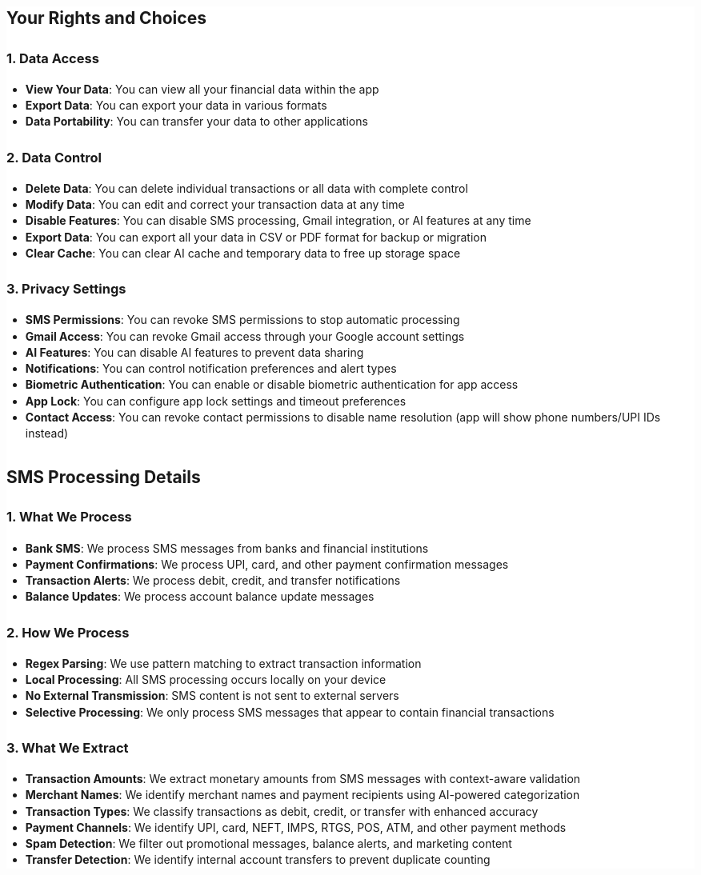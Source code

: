 ## Your Rights and Choices

### 1. Data Access
- **View Your Data**: You can view all your financial data within the app
- **Export Data**: You can export your data in various formats
- **Data Portability**: You can transfer your data to other applications

### 2. Data Control
- **Delete Data**: You can delete individual transactions or all data with complete control
- **Modify Data**: You can edit and correct your transaction data at any time
- **Disable Features**: You can disable SMS processing, Gmail integration, or AI features at any time
- **Export Data**: You can export all your data in CSV or PDF format for backup or migration
- **Clear Cache**: You can clear AI cache and temporary data to free up storage space

### 3. Privacy Settings
- **SMS Permissions**: You can revoke SMS permissions to stop automatic processing
- **Gmail Access**: You can revoke Gmail access through your Google account settings
- **AI Features**: You can disable AI features to prevent data sharing
- **Notifications**: You can control notification preferences and alert types
- **Biometric Authentication**: You can enable or disable biometric authentication for app access
- **App Lock**: You can configure app lock settings and timeout preferences
- **Contact Access**: You can revoke contact permissions to disable name resolution (app will show phone numbers/UPI IDs instead)

## SMS Processing Details

### 1. What We Process
- **Bank SMS**: We process SMS messages from banks and financial institutions
- **Payment Confirmations**: We process UPI, card, and other payment confirmation messages
- **Transaction Alerts**: We process debit, credit, and transfer notifications
- **Balance Updates**: We process account balance update messages

### 2. How We Process
- **Regex Parsing**: We use pattern matching to extract transaction information
- **Local Processing**: All SMS processing occurs locally on your device
- **No External Transmission**: SMS content is not sent to external servers
- **Selective Processing**: We only process SMS messages that appear to contain financial transactions

### 3. What We Extract
- **Transaction Amounts**: We extract monetary amounts from SMS messages with context-aware validation
- **Merchant Names**: We identify merchant names and payment recipients using AI-powered categorization
- **Transaction Types**: We classify transactions as debit, credit, or transfer with enhanced accuracy
- **Payment Channels**: We identify UPI, card, NEFT, IMPS, RTGS, POS, ATM, and other payment methods
- **Spam Detection**: We filter out promotional messages, balance alerts, and marketing content
- **Transfer Detection**: We identify internal account transfers to prevent duplicate counting
